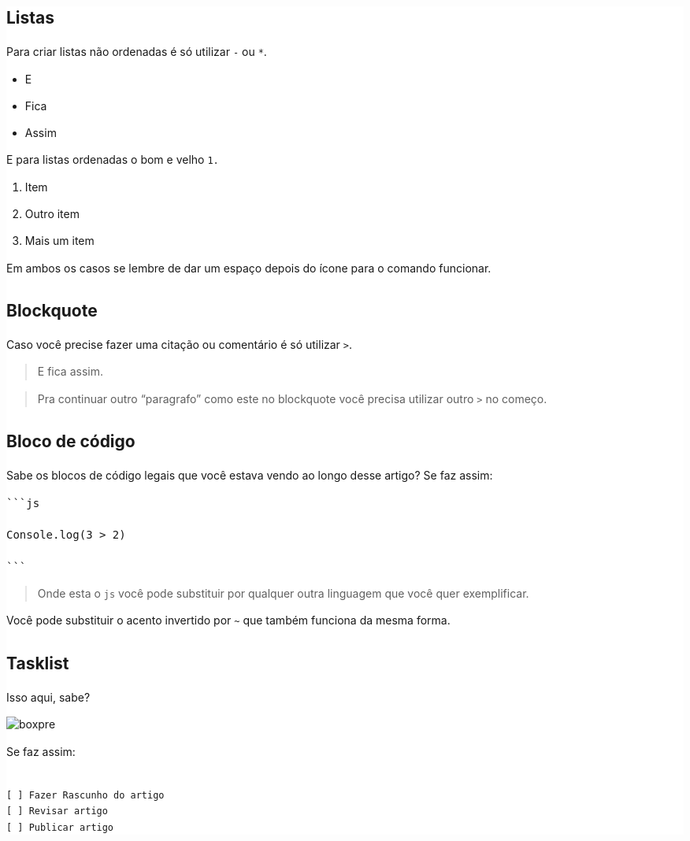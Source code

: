 ## Listas

Para criar listas não ordenadas é só utilizar `-` ou `*`. 

- E 

- Fica 

- Assim 

E para listas ordenadas o bom e velho `1.` 

1. Item  

2. Outro item 

3. Mais um item 

Em ambos os casos se lembre de dar um espaço depois do ícone para o comando funcionar. 

## Blockquote 

Caso você precise fazer uma citação ou comentário é só utilizar `>`. 

> E fica assim. 

> Pra continuar outro “paragrafo” como este no blockquote você precisa utilizar outro `>` no começo. 

## Bloco de código 

Sabe os blocos de código legais que você estava vendo ao longo desse artigo? Se faz assim: 

<pre>
```js  

Console.log(3 > 2) 

```
</pre>

> Onde esta o `js` você pode substituir por qualquer outra linguagem que você quer exemplificar.

Você pode substituir o acento invertido por `~` que também funciona da mesma forma. 

 

## Tasklist 


Isso aqui, sabe?  

![boxpre](boxpreview.jpeg)

Se faz assim:

``` 

[ ] Fazer Rascunho do artigo
[ ] Revisar artigo
[ ] Publicar artigo 

``` 
